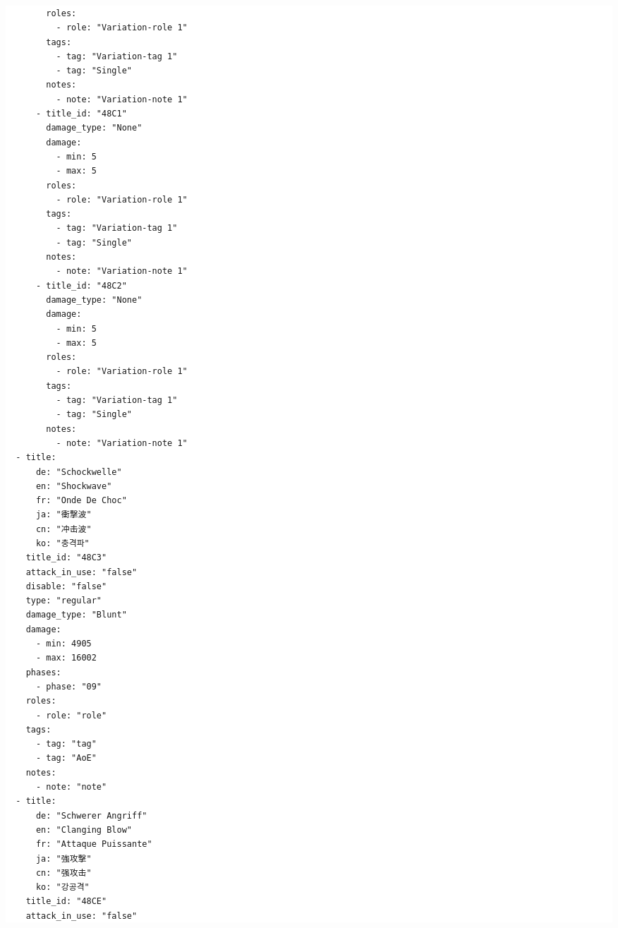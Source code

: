             roles:
              - role: "Variation-role 1"
            tags:
              - tag: "Variation-tag 1"
              - tag: "Single"
            notes:
              - note: "Variation-note 1"
          - title_id: "48C1"
            damage_type: "None"
            damage:
              - min: 5
              - max: 5
            roles:
              - role: "Variation-role 1"
            tags:
              - tag: "Variation-tag 1"
              - tag: "Single"
            notes:
              - note: "Variation-note 1"
          - title_id: "48C2"
            damage_type: "None"
            damage:
              - min: 5
              - max: 5
            roles:
              - role: "Variation-role 1"
            tags:
              - tag: "Variation-tag 1"
              - tag: "Single"
            notes:
              - note: "Variation-note 1"
      - title:
          de: "Schockwelle"
          en: "Shockwave"
          fr: "Onde De Choc"
          ja: "衝撃波"
          cn: "冲击波"
          ko: "충격파"
        title_id: "48C3"
        attack_in_use: "false"
        disable: "false"
        type: "regular"
        damage_type: "Blunt"
        damage:
          - min: 4905
          - max: 16002
        phases:
          - phase: "09"
        roles:
          - role: "role"
        tags:
          - tag: "tag"
          - tag: "AoE"
        notes:
          - note: "note"
      - title:
          de: "Schwerer Angriff"
          en: "Clanging Blow"
          fr: "Attaque Puissante"
          ja: "強攻撃"
          cn: "强攻击"
          ko: "강공격"
        title_id: "48CE"
        attack_in_use: "false"
